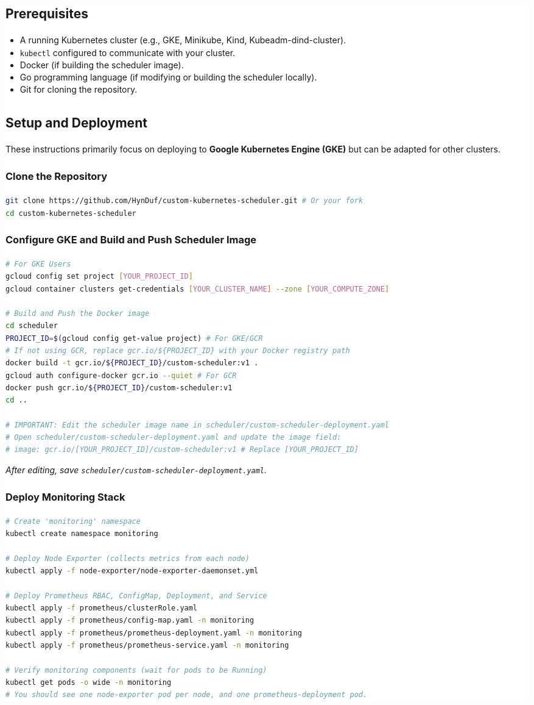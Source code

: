 ## Prerequisites

*   A running Kubernetes cluster (e.g., GKE, Minikube, Kind, Kubeadm-dind-cluster).
*   `kubectl` configured to communicate with your cluster.
*   Docker (if building the scheduler image).
*   Go programming language (if modifying or building the scheduler locally).
*   Git for cloning the repository.

## Setup and Deployment

These instructions primarily focus on deploying to **Google Kubernetes Engine (GKE)** but can be adapted for other clusters.

### Clone the Repository

```sh
git clone https://github.com/HynDuf/custom-kubernetes-scheduler.git # Or your fork
cd custom-kubernetes-scheduler
```

### Configure GKE and Build and Push Scheduler Image

```sh
# For GKE Users
gcloud config set project [YOUR_PROJECT_ID]
gcloud container clusters get-credentials [YOUR_CLUSTER_NAME] --zone [YOUR_COMPUTE_ZONE]

# Build and Push the Docker image
cd scheduler
PROJECT_ID=$(gcloud config get-value project) # For GKE/GCR
# If not using GCR, replace gcr.io/${PROJECT_ID} with your Docker registry path
docker build -t gcr.io/${PROJECT_ID}/custom-scheduler:v1 .
gcloud auth configure-docker gcr.io --quiet # For GCR
docker push gcr.io/${PROJECT_ID}/custom-scheduler:v1
cd ..

# IMPORTANT: Edit the scheduler image name in scheduler/custom-scheduler-deployment.yaml
# Open scheduler/custom-scheduler-deployment.yaml and update the image field:
# image: gcr.io/[YOUR_PROJECT_ID]/custom-scheduler:v1 # Replace [YOUR_PROJECT_ID]
```
*After editing, save `scheduler/custom-scheduler-deployment.yaml`.*

### Deploy Monitoring Stack

```sh
# Create 'monitoring' namespace
kubectl create namespace monitoring

# Deploy Node Exporter (collects metrics from each node)
kubectl apply -f node-exporter/node-exporter-daemonset.yml

# Deploy Prometheus RBAC, ConfigMap, Deployment, and Service
kubectl apply -f prometheus/clusterRole.yaml
kubectl apply -f prometheus/config-map.yaml -n monitoring
kubectl apply -f prometheus/prometheus-deployment.yaml -n monitoring
kubectl apply -f prometheus/prometheus-service.yaml -n monitoring

# Verify monitoring components (wait for pods to be Running)
kubectl get pods -o wide -n monitoring
# You should see one node-exporter pod per node, and one prometheus-deployment pod.
```
